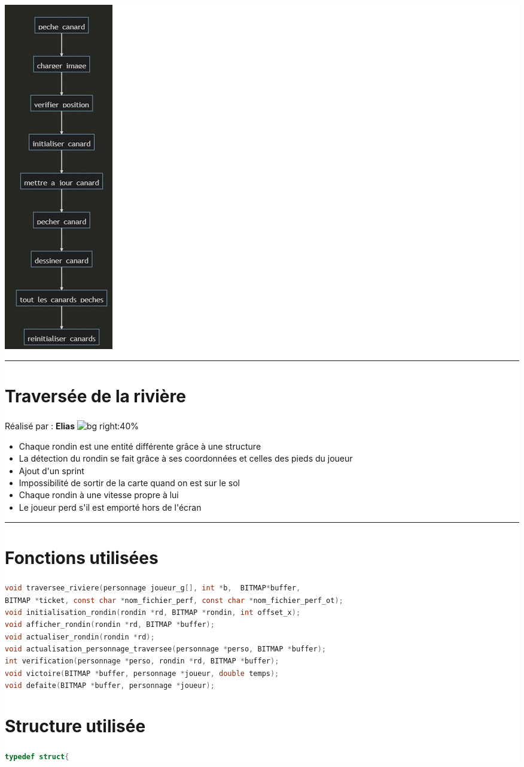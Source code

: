 ![bg right:50% 30%](images/graphCanard.jpg)

---
# Traversée de la rivière 
Réalisé par : **Elias**
![bg right:40%](images/rivière.jpg)
- Chaque rondin est une entité différente grâce à une structure
- La détection du rondin se fait grâce à ses coordonnées et celles des pieds du joueur
- Ajout d'un sprint 
- Impossibilité de sortir de la carte quand on est sur le sol
- Chaque rondin à une vitesse propre à lui
- Le joueur perd s'il est emporté hors de l'écran

---
# Fonctions utilisées

```c
void traversee_riviere(personnage joueur_g[], int *b,  BITMAP*buffer, 
BITMAP *ticket, const char *nom_fichier_perf, const char *nom_fichier_perf_ot);
void initialisation_rondin(rondin *rd, BITMAP *rondin, int offset_x);
void afficher_rondin(rondin *rd, BITMAP *buffer);
void actualiser_rondin(rondin *rd);
void actualisation_personnage_traversee(personnage *perso, BITMAP *buffer);
int verification(personnage *perso, rondin *rd, BITMAP *buffer);
void victoire(BITMAP *buffer, personnage *joueur, double temps);
void defaite(BITMAP *buffer, personnage *joueur);
``` 
# Structure utilisée
```c
typedef struct{
```